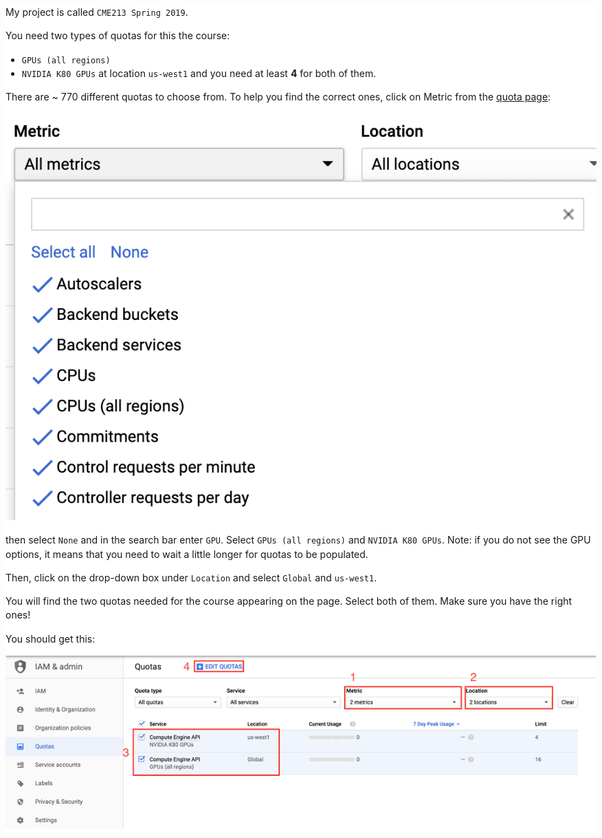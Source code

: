 My project is called `CME213 Spring 2019`.

You need two types of quotas for this the course:
* `GPUs (all regions)`
* `NVIDIA K80 GPUs` at location `us-west1` and you need at least **4** for both of them.

There are ~ 770 different quotas to choose from. To help you find the correct ones, click on Metric from the [quota page](https://console.cloud.google.com/iam-admin/quotas):

![](gcp/metric.png)

then select `None` and in the search bar enter `GPU`. Select `GPUs (all regions)` and `NVIDIA K80 GPUs`. Note: if you do not see the GPU options, it means that you need to wait a little longer for quotas to be populated.

Then, click on the drop-down box under `Location` and select `Global` and `us-west1`.

You will find the two quotas needed for the course appearing on the page. Select both of them. Make sure you have the right ones!

You should get this:

![quota](/gcp/quota.png)
